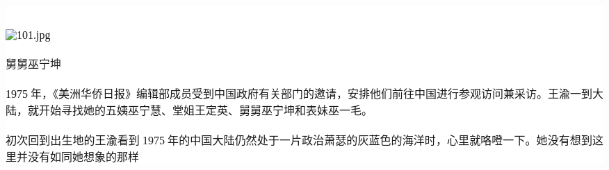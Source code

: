    </span>
   <br/>
  </p>
  <p class="p3" style='margin: 0px; text-align: justify; font-variant-numeric: normal; font-variant-east-asian: normal; font-stretch: normal; font-size: 16px; line-height: normal; font-family: "Trebuchet MS";'>
   <span class="s1" style="font-kerning: none;">
    <img alt="101.jpg" border="0" height="392" src="/medias/contents/5608/101.jpg" width="550"/>
   </span>
  </p>
  <p class="p1" style='margin: 0px; text-align: justify; font-variant-numeric: normal; font-variant-east-asian: normal; font-stretch: normal; font-size: 16px; line-height: normal; font-family: "Trebuchet MS"; min-height: 19px;'>
   <span class="s1" style="font-kerning: none;">
   </span>
   <br/>
  </p>
  <p class="p2" style='margin: 0px; text-align: justify; font-variant-numeric: normal; font-variant-east-asian: normal; font-stretch: normal; font-size: 16px; line-height: normal; font-family: "PingFang SC";'>
   <span class="s1" style="font-kerning: none;">
    舅舅巫宁坤
   </span>
  </p>
  <p class="p1" style='margin: 0px; text-align: justify; font-variant-numeric: normal; font-variant-east-asian: normal; font-stretch: normal; font-size: 16px; line-height: normal; font-family: "Trebuchet MS"; min-height: 19px;'>
   <span class="s1" style="font-kerning: none;">
   </span>
   <br/>
  </p>
  <p class="p2" style='margin: 0px; text-align: justify; font-variant-numeric: normal; font-variant-east-asian: normal; font-stretch: normal; font-size: 16px; line-height: normal; font-family: "PingFang SC";'>
   <span class="s3" style='font-variant-numeric: normal; font-variant-east-asian: normal; font-stretch: normal; line-height: normal; font-family: "Trebuchet MS"; font-kerning: none;'>
    1975
   </span>
   <span class="s1" style="font-kerning: none;">
    年，《美洲华侨日报》编辑部成员受到中国政府有关部门的邀请，安排他们前往中国进行参观访问兼采访。王渝一到大陆，就开始寻找她的五姨巫宁慧、堂姐王定英、舅舅巫宁坤和表妹巫一毛。
   </span>
  </p>
  <p class="p1" style='margin: 0px; text-align: justify; font-variant-numeric: normal; font-variant-east-asian: normal; font-stretch: normal; font-size: 16px; line-height: normal; font-family: "Trebuchet MS"; min-height: 19px;'>
   <span class="s1" style="font-kerning: none;">
   </span>
   <br/>
  </p>
  <p class="p2" style='margin: 0px; text-align: justify; font-variant-numeric: normal; font-variant-east-asian: normal; font-stretch: normal; font-size: 16px; line-height: normal; font-family: "PingFang SC";'>
   <span class="s1" style="font-kerning: none;">
    初次回到出生地的王渝看到
   </span>
   <span class="s3" style='font-variant-numeric: normal; font-variant-east-asian: normal; font-stretch: normal; line-height: normal; font-family: "Trebuchet MS"; font-kerning: none;'>
    1975
   </span>
   <span class="s1" style="font-kerning: none;">
    年的中国大陆仍然处于一片政治萧瑟的灰蓝色的海洋时，心里就咯噔一下。她没有想到这里并没有如同她想象的那样
   </span>